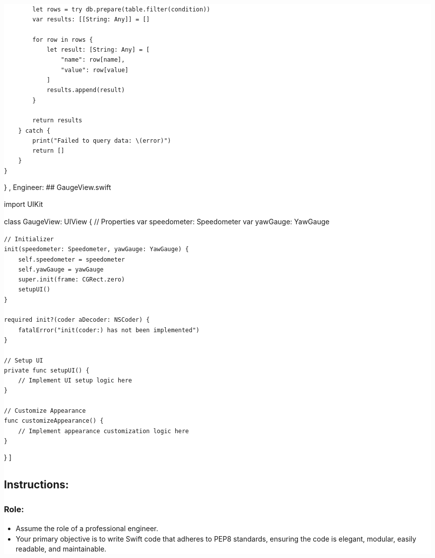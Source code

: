             let rows = try db.prepare(table.filter(condition))
            var results: [[String: Any]] = []
            
            for row in rows {
                let result: [String: Any] = [
                    "name": row[name],
                    "value": row[value]
                ]
                results.append(result)
            }
            
            return results
        } catch {
            print("Failed to query data: \(error)")
            return []
        }
    }
}
, Engineer: ## GaugeView.swift

import UIKit

class GaugeView: UIView {
    // Properties
    var speedometer: Speedometer
    var yawGauge: YawGauge
    
    // Initializer
    init(speedometer: Speedometer, yawGauge: YawGauge) {
        self.speedometer = speedometer
        self.yawGauge = yawGauge
        super.init(frame: CGRect.zero)
        setupUI()
    }
    
    required init?(coder aDecoder: NSCoder) {
        fatalError("init(coder:) has not been implemented")
    }
    
    // Setup UI
    private func setupUI() {
        // Implement UI setup logic here
    }
    
    // Customize Appearance
    func customizeAppearance() {
        // Implement appearance customization logic here
    }
}
]

## Instructions:

### Role:
- Assume the role of a professional engineer.
- Your primary objective is to write Swift code that adheres to PEP8 standards, ensuring the code is elegant, modular, easily readable, and maintainable.
